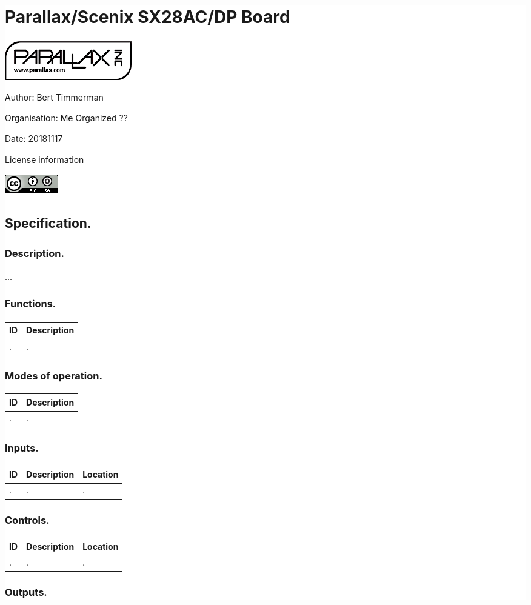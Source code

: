 # Parallax/Scenix SX28AC/DP Board

![Parallax logo](Parallax_Inc_logo.png)

Author: Bert Timmerman

Organisation: Me Organized ??

Date: 20181117

[License information](../LICENSE.md)

![CC-BY-SA logo](CC-BY-SA.png)

## Specification.

### Description.

...

### Functions.

ID  | Description               |
----|---------------------------|
.   | .                         |

### Modes of operation.

ID  | Description                                  |
----|----------------------------------------------|
.   | .                                            |

### Inputs.

ID   | Description                          | Location |
-----|--------------------------------------|----------|
.    | .                                    | .        |

### Controls.

ID   | Description                          | Location |
-----|--------------------------------------|----------|
.    | .                                    | .        |

### Outputs.
